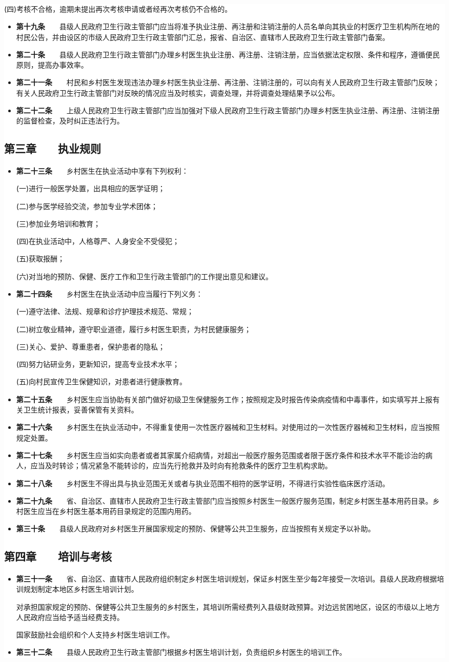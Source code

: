   (四)考核不合格，逾期未提出再次考核申请或者经再次考核仍不合格的。

- **第十九条**　　县级人民政府卫生行政主管部门应当将准予执业注册、再注册和注销注册的人员名单向其执业的村医疗卫生机构所在地的村民公告，并由设区的市级人民政府卫生行政主管部门汇总，报省、自治区、直辖市人民政府卫生行政主管部门备案。

- **第二十条**　　县级人民政府卫生行政主管部门办理乡村医生执业注册、再注册、注销注册，应当依据法定权限、条件和程序，遵循便民原则，提高办事效率。

- **第二十一条**　　村民和乡村医生发现违法办理乡村医生执业注册、再注册、注销注册的，可以向有关人民政府卫生行政主管部门反映；有关人民政府卫生行政主管部门对反映的情况应当及时核实，调查处理，并将调查处理结果予以公布。

- **第二十二条**　　上级人民政府卫生行政主管部门应当加强对下级人民政府卫生行政主管部门办理乡村医生执业注册、再注册、注销注册的监督检查，及时纠正违法行为。

## 第三章　　执业规则

- **第二十三条**　　乡村医生在执业活动中享有下列权利：

  (一)进行一般医学处置，出具相应的医学证明；

  (二)参与医学经验交流，参加专业学术团体；

  (三)参加业务培训和教育；

  (四)在执业活动中，人格尊严、人身安全不受侵犯；

  (五)获取报酬；

  (六)对当地的预防、保健、医疗工作和卫生行政主管部门的工作提出意见和建议。

- **第二十四条**　　乡村医生在执业活动中应当履行下列义务：

  (一)遵守法律、法规、规章和诊疗护理技术规范、常规；

  (二)树立敬业精神，遵守职业道德，履行乡村医生职责，为村民健康服务；

  (三)关心、爱护、尊重患者，保护患者的隐私；

  (四)努力钻研业务，更新知识，提高专业技术水平；

  (五)向村民宣传卫生保健知识，对患者进行健康教育。

- **第二十五条**　　乡村医生应当协助有关部门做好初级卫生保健服务工作；按照规定及时报告传染病疫情和中毒事件，如实填写并上报有关卫生统计报表，妥善保管有关资料。

- **第二十六条**　　乡村医生在执业活动中，不得重复使用一次性医疗器械和卫生材料。对使用过的一次性医疗器械和卫生材料，应当按照规定处置。

- **第二十七条**　　乡村医生应当如实向患者或者其家属介绍病情，对超出一般医疗服务范围或者限于医疗条件和技术水平不能诊治的病人，应当及时转诊；情况紧急不能转诊的，应当先行抢救并及时向有抢救条件的医疗卫生机构求助。

- **第二十八条**　　乡村医生不得出具与执业范围无关或者与执业范围不相符的医学证明，不得进行实验性临床医疗活动。

- **第二十九条**　　省、自治区、直辖市人民政府卫生行政主管部门应当按照乡村医生一般医疗服务范围，制定乡村医生基本用药目录。乡村医生应当在乡村医生基本用药目录规定的范围内用药。

- **第三十条**　　县级人民政府对乡村医生开展国家规定的预防、保健等公共卫生服务，应当按照有关规定予以补助。

## 第四章　　培训与考核

- **第三十一条**　　省、自治区、直辖市人民政府组织制定乡村医生培训规划，保证乡村医生至少每2年接受一次培训。县级人民政府根据培训规划制定本地区乡村医生培训计划。

  对承担国家规定的预防、保健等公共卫生服务的乡村医生，其培训所需经费列入县级财政预算。对边远贫困地区，设区的市级以上地方人民政府应当给予适当经费支持。

  国家鼓励社会组织和个人支持乡村医生培训工作。

- **第三十二条**　　县级人民政府卫生行政主管部门根据乡村医生培训计划，负责组织乡村医生的培训工作。
